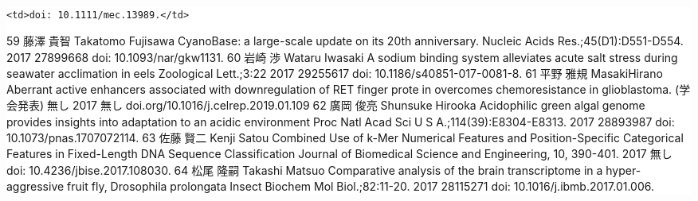     <td>doi: 10.1111/mec.13989.</td>
</tr>
<tr>
    <td>59</td>
    <td>藤澤 貴智</td>
    <td>Takatomo Fujisawa</td>
    <td>CyanoBase: a large-scale update on its 20th anniversary.</td>
    <td>Nucleic Acids Res.;45(D1):D551-D554.</td>
    <td>2017</td>
    <td>27899668</td>
    <td>doi: 10.1093/nar/gkw1131.</td>
</tr>
<tr>
    <td>60</td>
    <td>岩崎 渉</td>
    <td>Wataru Iwasaki</td>
    <td>A sodium binding system alleviates acute salt stress during seawater acclimation in eels</td>
    <td>Zoological Lett.;3:22</td>
    <td>2017</td>
    <td>29255617</td>
    <td>doi: 10.1186/s40851-017-0081-8.</td>
</tr>
<tr>
    <td>61</td>
    <td>平野 雅規</td>
    <td>MasakiHirano </td>
    <td>Aberrant active enhancers associated with downregulation of RET finger prote in overcomes chemoresistance in glioblastoma. (学会発表)</td>
    <td>無し</td>
    <td>2017</td>
    <td>無し</td>
    <td>doi.org/10.1016/j.celrep.2019.01.109</td>
</tr>
<tr>
    <td>62</td>
    <td>廣岡 俊亮</td>
    <td>Shunsuke Hirooka</td>
    <td>Acidophilic green algal genome provides insights into adaptation to an acidic environment</td>
    <td>Proc Natl Acad Sci U S A.;114(39):E8304-E8313.</td>
    <td>2017</td>
    <td>28893987</td>
    <td>doi: 10.1073/pnas.1707072114.</td>
</tr>
<tr>
    <td>63</td>
    <td>佐藤 賢二</td>
    <td>Kenji Satou</td>
    <td>Combined Use of k-Mer Numerical Features and Position-Specific Categorical Features in Fixed-Length DNA Sequence Classification</td>
    <td>Journal of Biomedical Science and Engineering, 10, 390-401.</td>
    <td>2017</td>
    <td>無し</td>
    <td>doi: 10.4236/jbise.2017.108030.</td>
</tr>
<tr>
    <td>64</td>
    <td>松尾 隆嗣</td>
    <td>Takashi Matsuo</td>
    <td>Comparative analysis of the brain transcriptome in a hyper-aggressive fruit fly, Drosophila prolongata</td>
    <td>Insect Biochem Mol Biol.;82:11-20.</td>
    <td>2017</td>
    <td>28115271</td>
    <td>doi: 10.1016/j.ibmb.2017.01.006.</td>